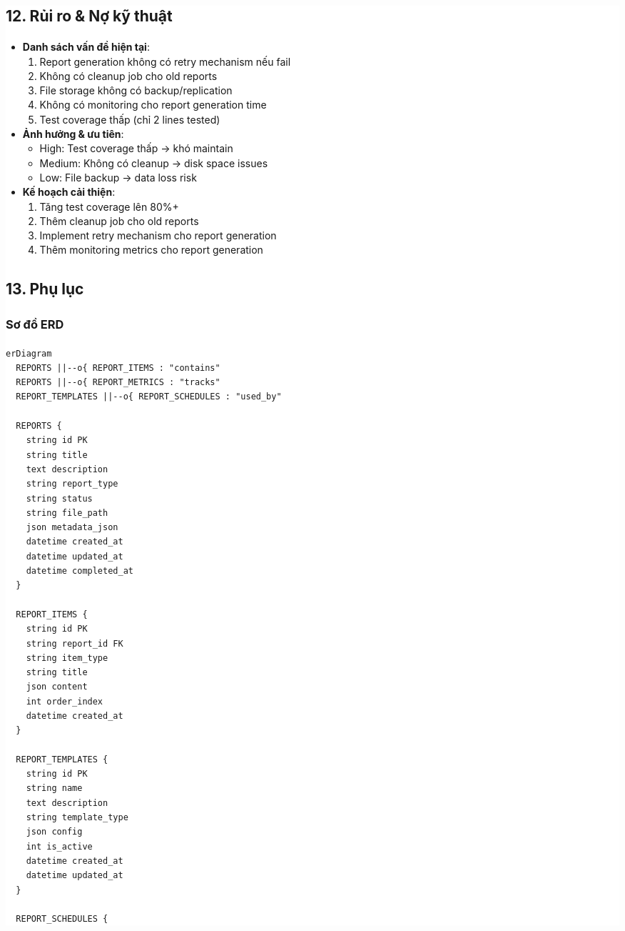 ## 12. Rủi ro & Nợ kỹ thuật

- **Danh sách vấn đề hiện tại**:
  1. Report generation không có retry mechanism nếu fail
  2. Không có cleanup job cho old reports
  3. File storage không có backup/replication
  4. Không có monitoring cho report generation time
  5. Test coverage thấp (chỉ 2 lines tested)
- **Ảnh hưởng & ưu tiên**:
  - High: Test coverage thấp → khó maintain
  - Medium: Không có cleanup → disk space issues
  - Low: File backup → data loss risk
- **Kế hoạch cải thiện**:
  1. Tăng test coverage lên 80%+
  2. Thêm cleanup job cho old reports
  3. Implement retry mechanism cho report generation
  4. Thêm monitoring metrics cho report generation

## 13. Phụ lục

### Sơ đồ ERD

```mermaid
erDiagram
  REPORTS ||--o{ REPORT_ITEMS : "contains"
  REPORTS ||--o{ REPORT_METRICS : "tracks"
  REPORT_TEMPLATES ||--o{ REPORT_SCHEDULES : "used_by"
  
  REPORTS {
    string id PK
    string title
    text description
    string report_type
    string status
    string file_path
    json metadata_json
    datetime created_at
    datetime updated_at
    datetime completed_at
  }
  
  REPORT_ITEMS {
    string id PK
    string report_id FK
    string item_type
    string title
    json content
    int order_index
    datetime created_at
  }
  
  REPORT_TEMPLATES {
    string id PK
    string name
    text description
    string template_type
    json config
    int is_active
    datetime created_at
    datetime updated_at
  }
  
  REPORT_SCHEDULES {
```